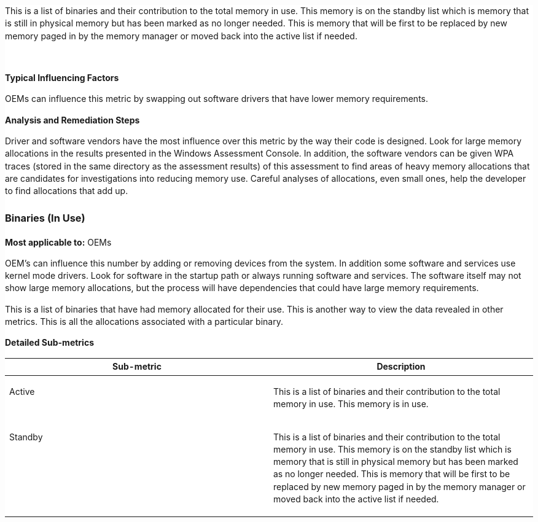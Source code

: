 <td><p>This is a list of binaries and their contribution to the total memory in use. This memory is on the standby list which is memory that is still in physical memory but has been marked as no longer needed. This is memory that will be first to be replaced by new memory paged in by the memory manager or moved back into the active list if needed.</p></td>
</tr>
</tbody>
</table>

 

**Typical Influencing Factors**

OEMs can influence this metric by swapping out software drivers that have lower memory requirements.

**Analysis and Remediation Steps**

Driver and software vendors have the most influence over this metric by the way their code is designed. Look for large memory allocations in the results presented in the Windows Assessment Console. In addition, the software vendors can be given WPA traces (stored in the same directory as the assessment results) of this assessment to find areas of heavy memory allocations that are candidates for investigations into reducing memory use. Careful analyses of allocations, even small ones, help the developer to find allocations that add up.

### Binaries (In Use)

**Most applicable to:** OEMs

OEM’s can influence this number by adding or removing devices from the system. In addition some software and services use kernel mode drivers. Look for software in the startup path or always running software and services. The software itself may not show large memory allocations, but the process will have dependencies that could have large memory requirements.

This is a list of binaries that have had memory allocated for their use. This is another way to view the data revealed in other metrics. This is all the allocations associated with a particular binary.

**Detailed Sub-metrics**

<table>
<colgroup>
<col width="50%" />
<col width="50%" />
</colgroup>
<thead>
<tr class="header">
<th>Sub-metric</th>
<th>Description</th>
</tr>
</thead>
<tbody>
<tr class="odd">
<td><p>Active</p></td>
<td><p>This is a list of binaries and their contribution to the total memory in use. This memory is in use.</p></td>
</tr>
<tr class="even">
<td><p>Standby</p></td>
<td><p>This is a list of binaries and their contribution to the total memory in use. This memory is on the standby list which is memory that is still in physical memory but has been marked as no longer needed. This is memory that will be first to be replaced by new memory paged in by the memory manager or moved back into the active list if needed.</p></td>
</tr>
</tbody>
</table>
